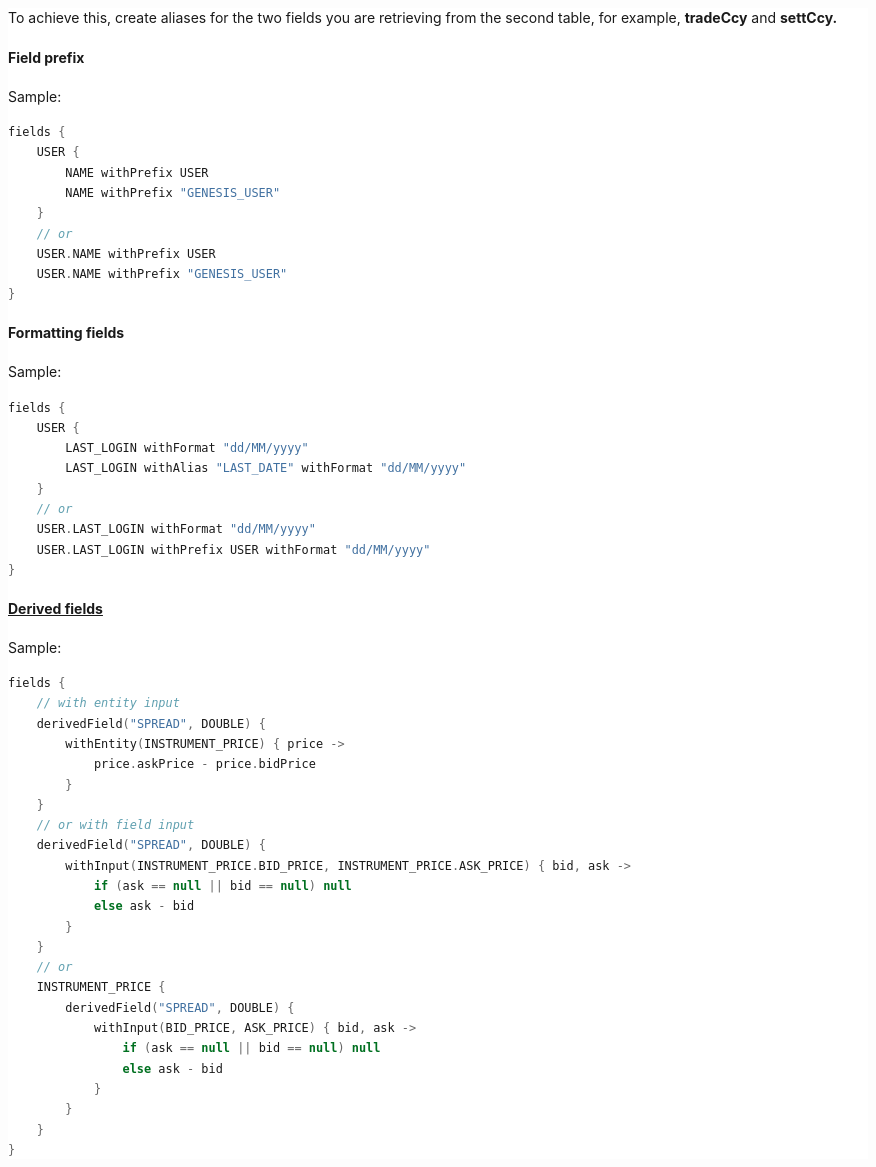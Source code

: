 To achieve this, create aliases for the two fields you are retrieving from the second table, for example, **tradeCcy** and **settCcy.**

#### Field prefix
Sample:
```kotlin
fields {
    USER {
        NAME withPrefix USER
        NAME withPrefix "GENESIS_USER"
    }
    // or
    USER.NAME withPrefix USER
    USER.NAME withPrefix "GENESIS_USER"
}
```

#### Formatting fields
Sample:
```kotlin
fields {
    USER {
        LAST_LOGIN withFormat "dd/MM/yyyy"
        LAST_LOGIN withAlias "LAST_DATE" withFormat "dd/MM/yyyy"
    }
    // or
    USER.LAST_LOGIN withFormat "dd/MM/yyyy"
    USER.LAST_LOGIN withPrefix USER withFormat "dd/MM/yyyy"
}
```

#### [Derived fields](/platform-reference/data-model/define/#derived-fields)
Sample:
```kotlin
fields {
    // with entity input
    derivedField("SPREAD", DOUBLE) {
        withEntity(INSTRUMENT_PRICE) { price ->
            price.askPrice - price.bidPrice
        }
    }
    // or with field input
    derivedField("SPREAD", DOUBLE) {
        withInput(INSTRUMENT_PRICE.BID_PRICE, INSTRUMENT_PRICE.ASK_PRICE) { bid, ask ->
            if (ask == null || bid == null) null
            else ask - bid
        }
    }
    // or
    INSTRUMENT_PRICE {
        derivedField("SPREAD", DOUBLE) {
            withInput(BID_PRICE, ASK_PRICE) { bid, ask ->
                if (ask == null || bid == null) null
                else ask - bid
            }
        }
    }   
}
```